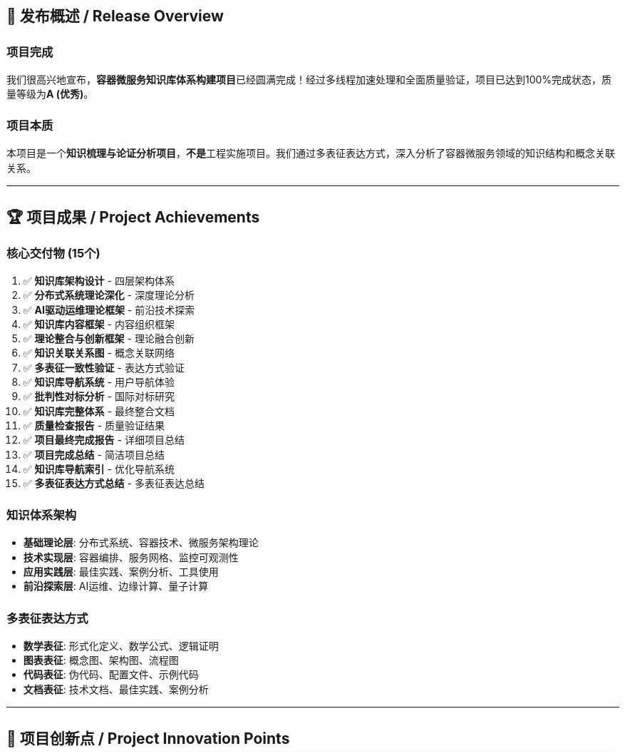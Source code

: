 
## 🎉 发布概述 / Release Overview

### 项目完成

我们很高兴地宣布，**容器微服务知识库体系构建项目**已经圆满完成！经过多线程加速处理和全面质量验证，项目已达到100%完成状态，质量等级为**A (优秀)**。

### 项目本质

本项目是一个**知识梳理与论证分析项目**，**不是**工程实施项目。我们通过多表征表达方式，深入分析了容器微服务领域的知识结构和概念关联关系。

---

## 🏆 项目成果 / Project Achievements

### 核心交付物 (15个)

1. ✅ **知识库架构设计** - 四层架构体系
2. ✅ **分布式系统理论深化** - 深度理论分析
3. ✅ **AI驱动运维理论框架** - 前沿技术探索
4. ✅ **知识库内容框架** - 内容组织框架
5. ✅ **理论整合与创新框架** - 理论融合创新
6. ✅ **知识关联关系图** - 概念关联网络
7. ✅ **多表征一致性验证** - 表达方式验证
8. ✅ **知识库导航系统** - 用户导航体验
9. ✅ **批判性对标分析** - 国际对标研究
10. ✅ **知识库完整体系** - 最终整合文档
11. ✅ **质量检查报告** - 质量验证结果
12. ✅ **项目最终完成报告** - 详细项目总结
13. ✅ **项目完成总结** - 简洁项目总结
14. ✅ **知识库导航索引** - 优化导航系统
15. ✅ **多表征表达方式总结** - 多表征表达总结

### 知识体系架构

- **基础理论层**: 分布式系统、容器技术、微服务架构理论
- **技术实现层**: 容器编排、服务网格、监控可观测性
- **应用实践层**: 最佳实践、案例分析、工具使用
- **前沿探索层**: AI运维、边缘计算、量子计算

### 多表征表达方式

- **数学表征**: 形式化定义、数学公式、逻辑证明
- **图表表征**: 概念图、架构图、流程图
- **代码表征**: 伪代码、配置文件、示例代码
- **文档表征**: 技术文档、最佳实践、案例分析

---

## 🌟 项目创新点 / Project Innovation Points
